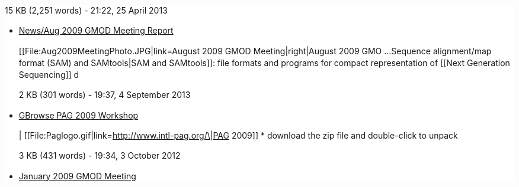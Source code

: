  </div>

  <div class="mw-search-result-data">

  15 KB (2,251 words) - 21:22, 25 April 2013

  </div>

- <div class="mw-search-result-heading">

  [News/Aug 2009 GMOD Meeting
  Report](/wiki/News/Aug_2009_GMOD_Meeting_Report "News/Aug 2009 GMOD Meeting Report")

  </div>

  <div class="searchresult">

  \[\[<span class="searchmatch">File</span>:Aug2009MeetingPhoto.JPG\|link=August
  2009 GMOD Meeting\|right\|August 2009 GMO ...Sequence alignment/map
  format (SAM) and SAMtools\|SAM and SAMtools\]\]:
  <span class="searchmatch">file</span>
  <span class="searchmatch">formats</span> and programs for compact
  representation of \[\[Next Generation Sequencing\]\] d

  </div>

  <div class="mw-search-result-data">

  2 KB (301 words) - 19:37, 4 September 2013

  </div>

- <div class="mw-search-result-heading">

  [GBrowse PAG 2009
  Workshop](/wiki/GBrowse_PAG_2009_Workshop "GBrowse PAG 2009 Workshop")

  </div>

  <div class="searchresult">

  \|
  \[\[<span class="searchmatch">File</span>:Paglogo.gif\|link=http://www.intl-pag.org/\|PAG
  2009\]\] \* download the zip <span class="searchmatch">file</span> and
  double-click to unpack

  </div>

  <div class="mw-search-result-data">

  3 KB (431 words) - 19:34, 3 October 2012

  </div>

- <div class="mw-search-result-heading">

  [January 2009 GMOD
  Meeting](/wiki/January_2009_GMOD_Meeting "January 2009 GMOD Meeting")

  </div>

  <div class="searchresult">
